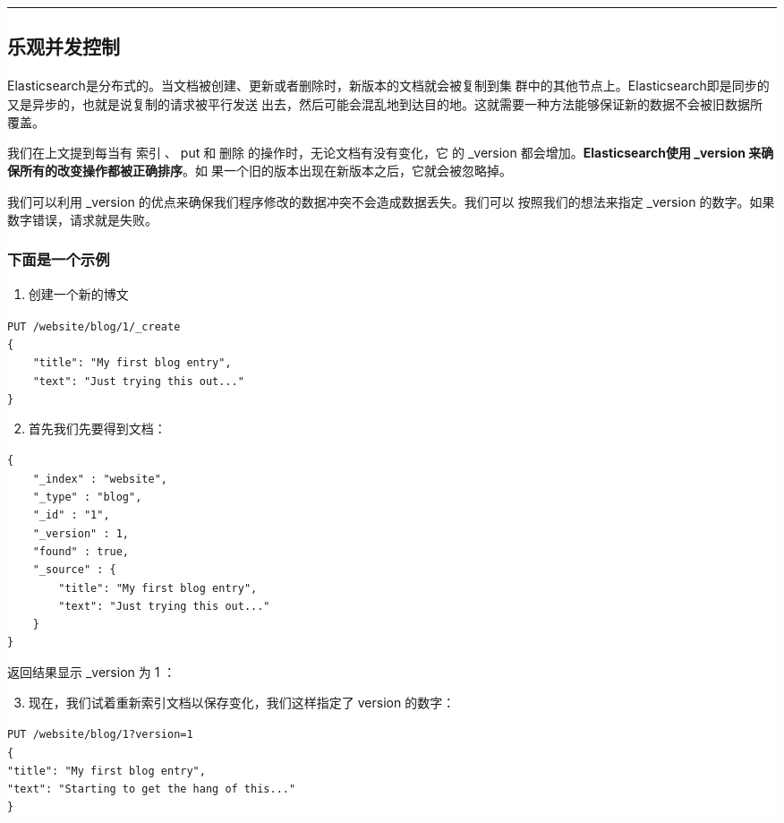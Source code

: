 

---------------

## 乐观并发控制

Elasticsearch是分布式的。当文档被创建、更新或者删除时，新版本的文档就会被复制到集
群中的其他节点上。Elasticsearch即是同步的又是异步的，也就是说复制的请求被平行发送
出去，然后可能会混乱地到达目的地。这就需要一种方法能够保证新的数据不会被旧数据所
覆盖。

我们在上文提到每当有 索引  、 put  和 删除  的操作时，无论文档有没有变化，它
的 _version  都会增加。**Elasticsearch使用 _version  来确保所有的改变操作都被正确排序**。如
果一个旧的版本出现在新版本之后，它就会被忽略掉。

我们可以利用 _version  的优点来确保我们程序修改的数据冲突不会造成数据丢失。我们可以
按照我们的想法来指定 _version  的数字。如果数字错误，请求就是失败。

### 下面是一个示例

1. 创建一个新的博文

```
PUT /website/blog/1/_create
{
    "title": "My first blog entry",
    "text": "Just trying this out..."
}
```

2. 首先我们先要得到文档：

```
{
    "_index" : "website",
    "_type" : "blog",
    "_id" : "1",
    "_version" : 1,
    "found" : true,
    "_source" : {
        "title": "My first blog entry",
        "text": "Just trying this out..."
    }
}

```

返回结果显示 _version  为 1  ：

3. 现在，我们试着重新索引文档以保存变化，我们这样指定了 version  的数字：

```
PUT /website/blog/1?version=1
{
"title": "My first blog entry",
"text": "Starting to get the hang of this..."
}
```
